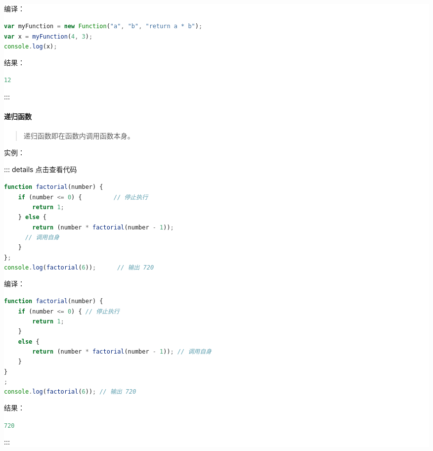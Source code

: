 编译：

```javascript
var myFunction = new Function("a", "b", "return a * b"); 
var x = myFunction(4, 3); 
console.log(x);
```

结果：

```javascript
12
```

:::

#### 递归函数

> 递归函数即在函数内调用函数本身。

实例：

::: details 点击查看代码

```typescript
function factorial(number) {
    if (number <= 0) {         // 停止执行
        return 1; 
    } else {     
        return (number * factorial(number - 1));     
      // 调用自身
    } 
}; 
console.log(factorial(6));      // 输出 720
```

编译：

```javascript
function factorial(number) {
    if (number <= 0) { // 停止执行
        return 1;
    }
    else {
        return (number * factorial(number - 1)); // 调用自身
    }
}
;
console.log(factorial(6)); // 输出 720
```

结果：

```javascript
720
```

:::
